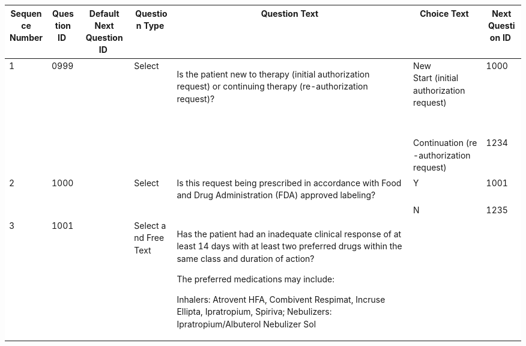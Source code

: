 
<table>
<thead>
<tr class="header">
<th><strong>Sequence Number</strong> </th>
<th><strong>Question ID</strong> </th>
<th><strong>Default Next Question ID</strong> </th>
<th><strong>Question Type</strong> </th>
<th><strong>Question Text</strong> </th>
<th><strong>Choice Text</strong> </th>
<th><strong>Next Question ID</strong> </th>
</tr>
</thead>
<tbody>
<tr class="odd">
<td>1</td>
<td>0999</td>
<td></td>
<td>Select </td>
<td><p>Is the patient new to therapy (initial authorization request) or continuing therapy (re-authorization request)?  </p>
<p>  </p></td>
<td>New Start (initial authorization request)</td>
<td>1000</td>
</tr>
<tr class="even">
<td></td>
<td></td>
<td></td>
<td></td>
<td></td>
<td>Continuation (re-authorization request)  </td>
<td>1234</td>
</tr>
<tr class="odd">
<td>2</td>
<td>1000</td>
<td> </td>
<td>Select</td>
<td>Is this request being prescribed in accordance with Food and Drug Administration (FDA) approved labeling?</td>
<td>Y</td>
<td>1001</td>
</tr>
<tr class="even">
<td></td>
<td></td>
<td></td>
<td></td>
<td></td>
<td>N</td>
<td>1235</td>
</tr>
<tr class="odd">
<td>3</td>
<td>1001</td>
<td></td>
<td>Select and Free Text</td>
<td><p>Has the patient had an inadequate clinical response of at least <span class="underline">14 days</span> with at least <span class="underline">two preferred</span> drugs within the same class and duration of action?   </p>
<p>The preferred medications may include:</p>
<p>Inhalers: Atrovent HFA, Combivent Respimat, Incruse Ellipta, Ipratropium, Spiriva; Nebulizers: Ipratropium/Albuterol Nebulizer Sol</p>